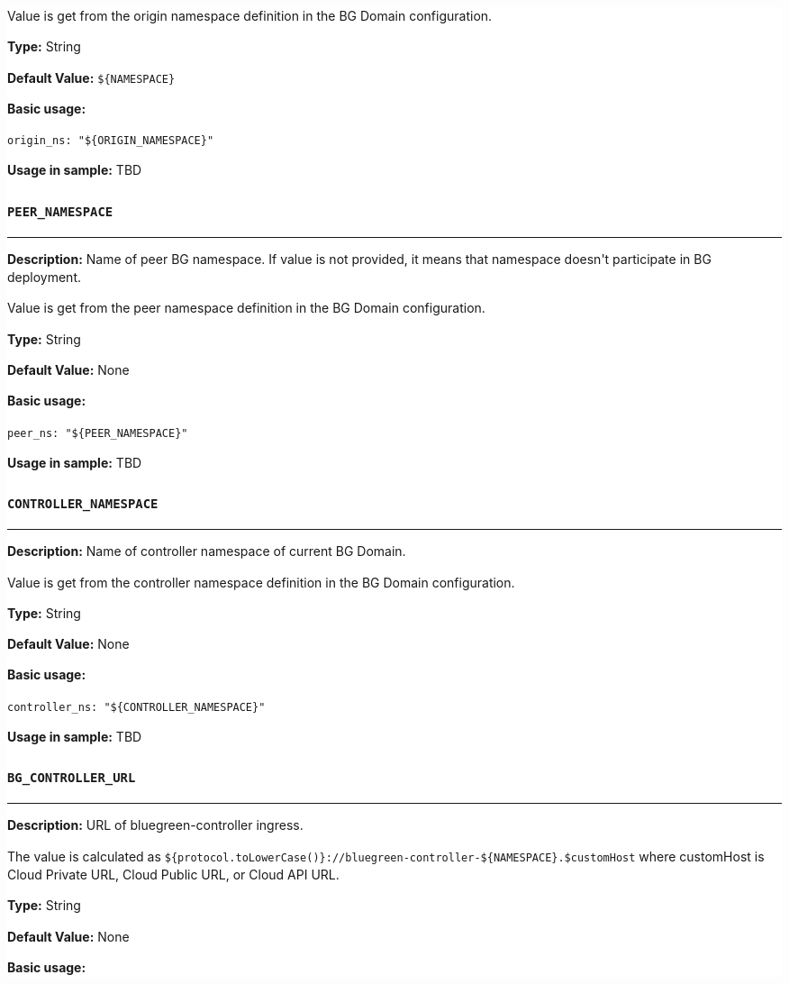 Value is get from the origin namespace definition in the BG Domain configuration.

**Type:** String

**Default Value:** `${NAMESPACE}`

**Basic usage:**

`origin_ns: "${ORIGIN_NAMESPACE}"`

**Usage in sample:** TBD

### `PEER_NAMESPACE`

---
**Description:** Name of peer BG namespace. If value is not provided, it means that namespace doesn't participate in BG deployment.

Value is get from the peer namespace definition in the BG Domain configuration.

**Type:** String

**Default Value:** None

**Basic usage:**

`peer_ns: "${PEER_NAMESPACE}"`

**Usage in sample:** TBD

### `CONTROLLER_NAMESPACE`

---
**Description:** Name of controller namespace of current BG Domain.

Value is get from the controller namespace definition in the BG Domain configuration.

**Type:** String

**Default Value:** None

**Basic usage:**

`controller_ns: "${CONTROLLER_NAMESPACE}"`

**Usage in sample:** TBD

### `BG_CONTROLLER_URL`

---
**Description:** URL of bluegreen-controller ingress.

The value is calculated as `${protocol.toLowerCase()}://bluegreen-controller-${NAMESPACE}.$customHost` where customHost is Cloud Private URL, Cloud Public URL, or Cloud API URL.

**Type:** String

**Default Value:** None

**Basic usage:**
